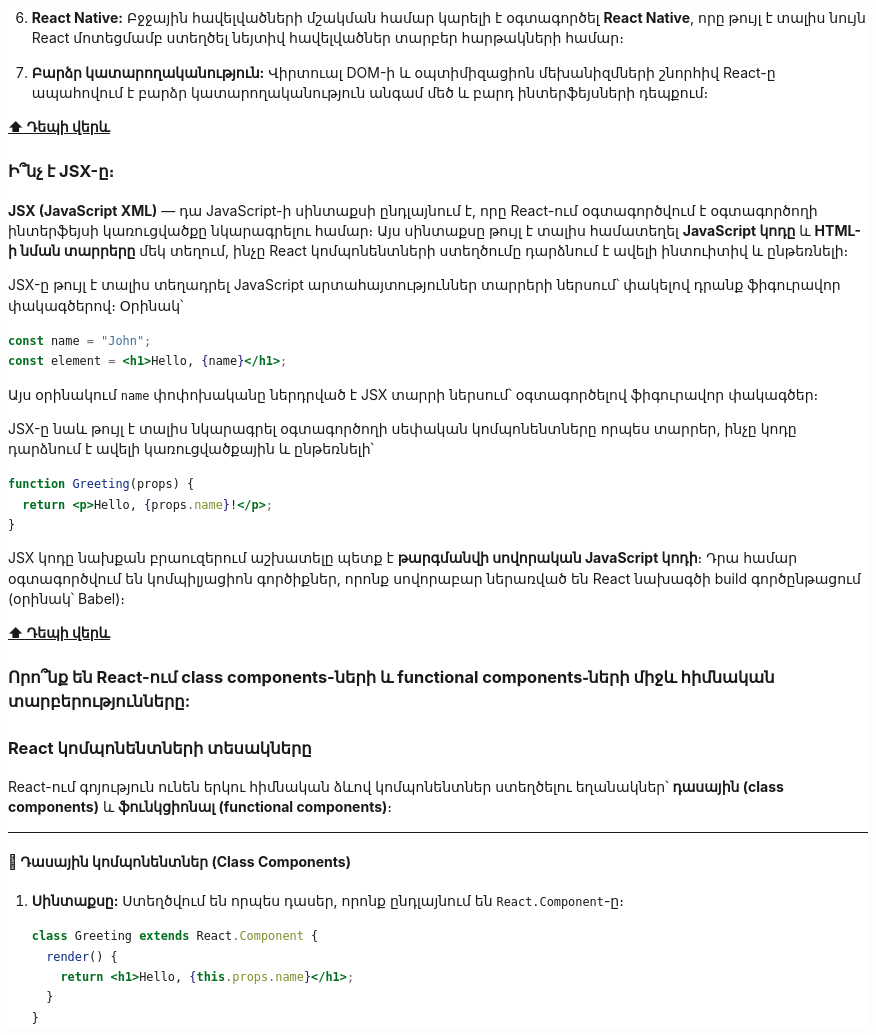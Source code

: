 6. **React Native:** Բջջային հավելվածների մշակման համար կարելի է օգտագործել **React Native**, որը թույլ է տալիս նույն React մոտեցմամբ ստեղծել նեյտիվ հավելվածներ տարբեր հարթակների համար։

7. **Բարձր կատարողականություն:** Վիրտուալ DOM-ի և օպտիմիզացիոն մեխանիզմների շնորհիվ React-ը ապահովում է բարձր կատարողականություն անգամ մեծ և բարդ ինտերֆեյսների դեպքում։


**[⬆ Դեպի վերև](#բովանդակություն)**

### Ի՞նչ է JSX-ը։

**JSX (JavaScript XML)** — դա JavaScript-ի սինտաքսի ընդլայնում է, որը React-ում օգտագործվում է օգտագործողի ինտերֆեյսի կառուցվածքը նկարագրելու համար։ Այս սինտաքսը թույլ է տալիս համատեղել **JavaScript կոդը** և **HTML-ի նման տարրերը** մեկ տեղում, ինչը React կոմպոնենտների ստեղծումը դարձնում է ավելի ինտուիտիվ և ընթեռնելի։

JSX-ը թույլ է տալիս տեղադրել JavaScript արտահայտություններ տարրերի ներսում՝ փակելով դրանք ֆիգուրավոր փակագծերով։ Օրինակ՝

```jsx
const name = "John";
const element = <h1>Hello, {name}</h1>;
```

Այս օրինակում `name` փոփոխականը ներդրված է JSX տարրի ներսում՝ օգտագործելով ֆիգուրավոր փակագծեր։

JSX-ը նաև թույլ է տալիս նկարագրել օգտագործողի սեփական կոմպոնենտները որպես տարրեր, ինչը կոդը դարձնում է ավելի կառուցվածքային և ընթեռնելի՝

```jsx
function Greeting(props) {
  return <p>Hello, {props.name}!</p>;
}
```

JSX կոդը նախքան բրաուզերում աշխատելը պետք է **թարգմանվի սովորական JavaScript կոդի**։ Դրա համար օգտագործվում են կոմպիլյացիոն գործիքներ, որոնք սովորաբար ներառված են React նախագծի build գործընթացում (օրինակ՝ Babel)։


**[⬆ Դեպի վերև](#բովանդակություն)**

### Որո՞նք են React-ում class components-ների և functional components֊ների միջև հիմնական տարբերությունները:


### React կոմպոնենտների տեսակները

React-ում գոյություն ունեն երկու հիմնական ձևով կոմպոնենտներ ստեղծելու եղանակներ՝ **դասային (class components)** և **ֆունկցիոնալ (functional components)**։

---

#### 🧩 Դասային կոմպոնենտներ (Class Components)

1. **Սինտաքսը:** Ստեղծվում են որպես դասեր, որոնք ընդլայնում են `React.Component`-ը։

   ```jsx
   class Greeting extends React.Component {
     render() {
       return <h1>Hello, {this.props.name}</h1>;
     }
   }
   ```
